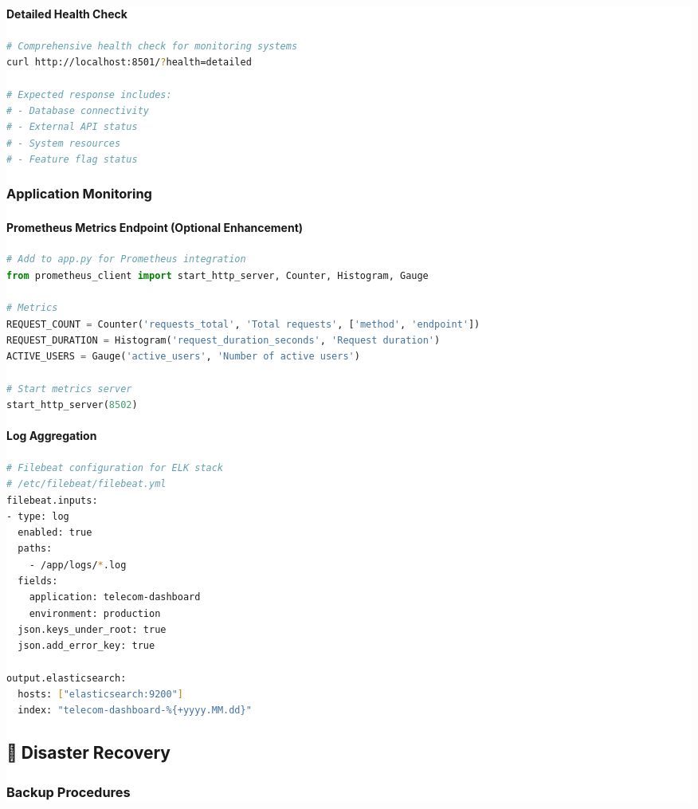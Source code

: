 #### **Detailed Health Check**
```bash
# Comprehensive health check for monitoring systems
curl http://localhost:8501/?health=detailed

# Expected response includes:
# - Database connectivity
# - External API status
# - System resources
# - Feature flag status
```

### Application Monitoring

#### **Prometheus Metrics Endpoint** (Optional Enhancement)
```python
# Add to app.py for Prometheus integration
from prometheus_client import start_http_server, Counter, Histogram, Gauge

# Metrics
REQUEST_COUNT = Counter('requests_total', 'Total requests', ['method', 'endpoint'])
REQUEST_DURATION = Histogram('request_duration_seconds', 'Request duration')
ACTIVE_USERS = Gauge('active_users', 'Number of active users')

# Start metrics server
start_http_server(8502)
```

#### **Log Aggregation**
```bash
# Filebeat configuration for ELK stack
# /etc/filebeat/filebeat.yml
filebeat.inputs:
- type: log
  enabled: true
  paths:
    - /app/logs/*.log
  fields:
    application: telecom-dashboard
    environment: production
  json.keys_under_root: true
  json.add_error_key: true

output.elasticsearch:
  hosts: ["elasticsearch:9200"]
  index: "telecom-dashboard-%{+yyyy.MM.dd}"
```

## 🚨 Disaster Recovery

### Backup Procedures
